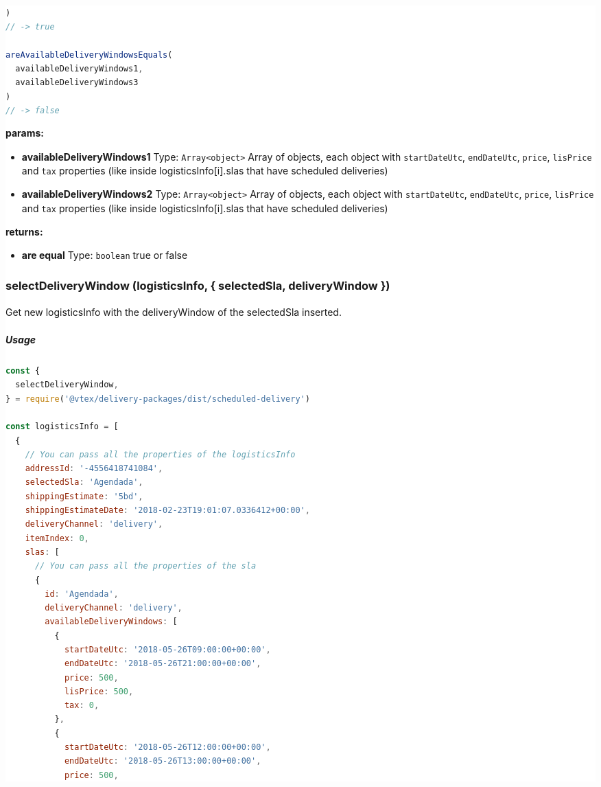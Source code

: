 ```js
)
// -> true

areAvailableDeliveryWindowsEquals(
  availableDeliveryWindows1,
  availableDeliveryWindows3
)
// -> false
```

**params:**

- **availableDeliveryWindows1**
  Type: `Array<object>`
  Array of objects, each object with `startDateUtc`, `endDateUtc`, `price`, `lisPrice` and `tax` properties (like inside logisticsInfo[i].slas that have scheduled deliveries)

- **availableDeliveryWindows2**
  Type: `Array<object>`
  Array of objects, each object with `startDateUtc`, `endDateUtc`, `price`, `lisPrice` and `tax` properties (like inside logisticsInfo[i].slas that have scheduled deliveries)

**returns:**

- **are equal**
  Type: `boolean`
  true or false

### selectDeliveryWindow (logisticsInfo, { selectedSla, deliveryWindow })

Get new logisticsInfo with the deliveryWindow of the selectedSla inserted.

##### Usage

```js
const {
  selectDeliveryWindow,
} = require('@vtex/delivery-packages/dist/scheduled-delivery')

const logisticsInfo = [
  {
    // You can pass all the properties of the logisticsInfo
    addressId: '-4556418741084',
    selectedSla: 'Agendada',
    shippingEstimate: '5bd',
    shippingEstimateDate: '2018-02-23T19:01:07.0336412+00:00',
    deliveryChannel: 'delivery',
    itemIndex: 0,
    slas: [
      // You can pass all the properties of the sla
      {
        id: 'Agendada',
        deliveryChannel: 'delivery',
        availableDeliveryWindows: [
          {
            startDateUtc: '2018-05-26T09:00:00+00:00',
            endDateUtc: '2018-05-26T21:00:00+00:00',
            price: 500,
            lisPrice: 500,
            tax: 0,
          },
          {
            startDateUtc: '2018-05-26T12:00:00+00:00',
            endDateUtc: '2018-05-26T13:00:00+00:00',
            price: 500,
```